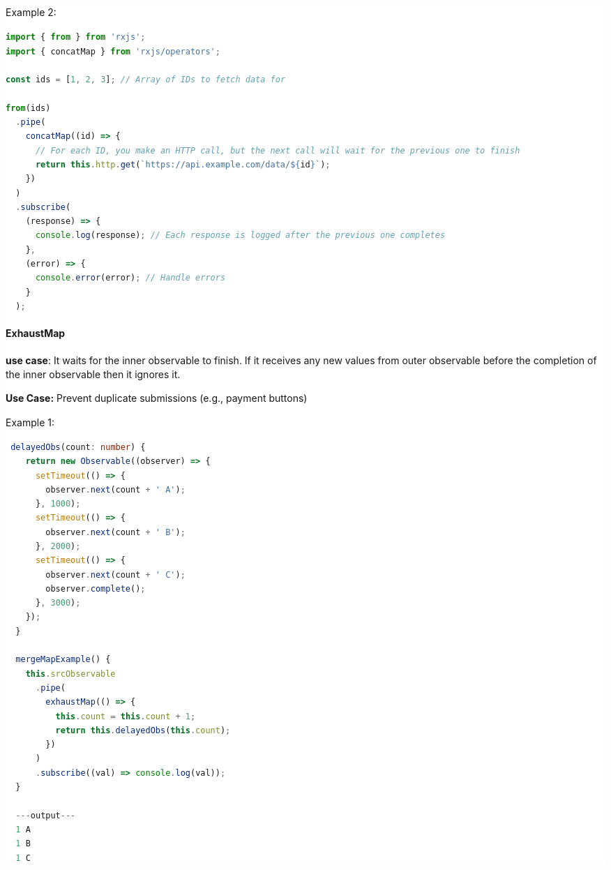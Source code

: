 Example 2:

```ts
import { from } from 'rxjs';
import { concatMap } from 'rxjs/operators';

const ids = [1, 2, 3]; // Array of IDs to fetch data for

from(ids)
  .pipe(
    concatMap((id) => {
      // For each ID, you make an HTTP call, but the next call will wait for the previous one to finish
      return this.http.get(`https://api.example.com/data/${id}`);
    })
  )
  .subscribe(
    (response) => {
      console.log(response); // Each response is logged after the previous one completes
    },
    (error) => {
      console.error(error); // Handle errors
    }
  );
```

#### ExhaustMap

**use case**: It waits for the inner observable to finish. If it receives any new values from outer observable before the completion of the inner observable then it ignores it.

**Use Case:** Prevent duplicate submissions (e.g., payment buttons)

Example 1:

```ts
 delayedObs(count: number) {
    return new Observable((observer) => {
      setTimeout(() => {
        observer.next(count + ' A');
      }, 1000);
      setTimeout(() => {
        observer.next(count + ' B');
      }, 2000);
      setTimeout(() => {
        observer.next(count + ' C');
        observer.complete();
      }, 3000);
    });
  }

  mergeMapExample() {
    this.srcObservable
      .pipe(
        exhaustMap(() => {
          this.count = this.count + 1;
          return this.delayedObs(this.count);
        })
      )
      .subscribe((val) => console.log(val));
  }

  ---output---
  1 A
  1 B
  1 C
```